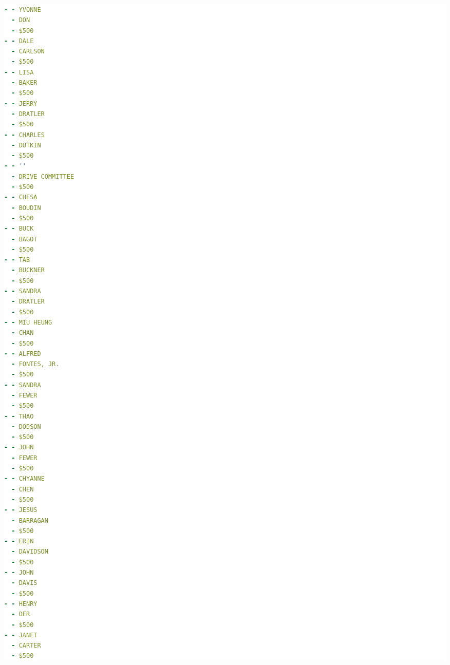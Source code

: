 ```yaml
- - YVONNE
  - DON
  - $500
- - DALE
  - CARLSON
  - $500
- - LISA
  - BAKER
  - $500
- - JERRY
  - DRATLER
  - $500
- - CHARLES
  - DUTKIN
  - $500
- - ''
  - DRIVE COMMITTEE
  - $500
- - CHESA
  - BOUDIN
  - $500
- - BUCK
  - BAGOT
  - $500
- - TAB
  - BUCKNER
  - $500
- - SANDRA
  - DRATLER
  - $500
- - MIU HEUNG
  - CHAN
  - $500
- - ALFRED
  - FONTES, JR.
  - $500
- - SANDRA
  - FEWER
  - $500
- - THAO
  - DODSON
  - $500
- - JOHN
  - FEWER
  - $500
- - CHYANNE
  - CHEN
  - $500
- - JESUS
  - BARRAGAN
  - $500
- - ERIN
  - DAVIDSON
  - $500
- - JOHN
  - DAVIS
  - $500
- - HENRY
  - DER
  - $500
- - JANET
  - CARTER
  - $500
```